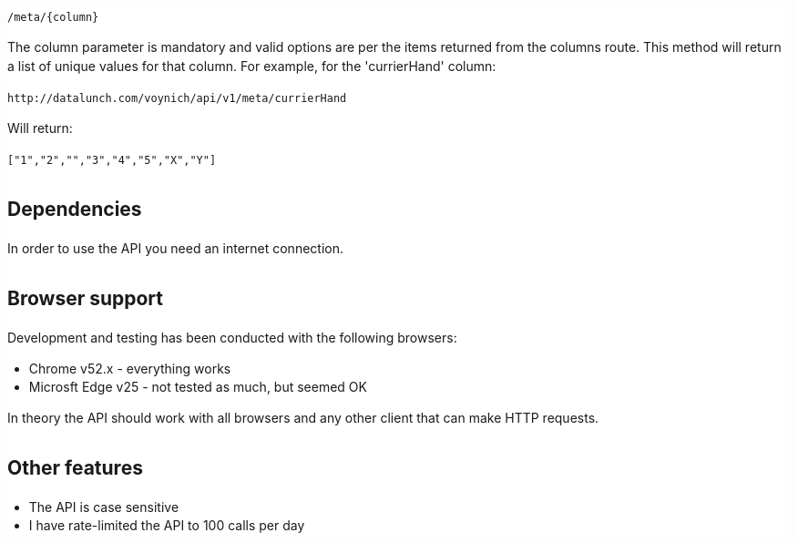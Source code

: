     /meta/{column}
    
The column parameter is mandatory and valid options are per the items returned from the columns 
route. This method will return a list of unique values for that column. For example, for the 
'currierHand' column:

    http://datalunch.com/voynich/api/v1/meta/currierHand

Will return:

    ["1","2","","3","4","5","X","Y"]
            
## Dependencies

In order to use the API you need an internet connection.

## Browser support

Development and testing has been conducted with the following browsers:

* Chrome v52.x - everything works
* Microsft Edge v25 - not tested as much, but seemed OK

In theory the API should work with all browsers and any other client that can make HTTP requests.

## Other features

* The API is case sensitive
* I have rate-limited the API to 100 calls per day